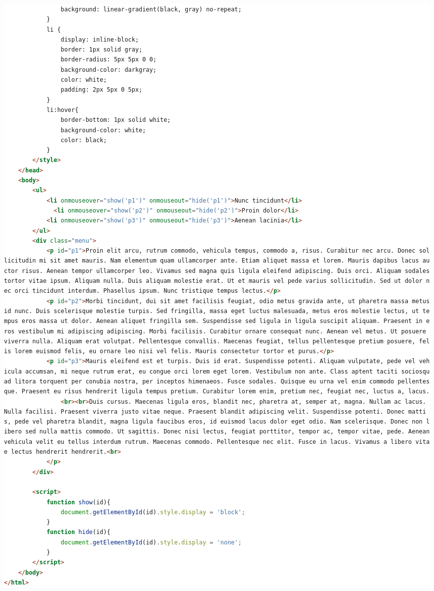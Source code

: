 ```html
				background: linear-gradient(black, gray) no-repeat;
			}
			li {
				display: inline-block;
				border: 1px solid gray;
				border-radius: 5px 5px 0 0;
				background-color: darkgray;
				color: white;
				padding: 2px 5px 0 5px;
			}
			li:hover{
				border-bottom: 1px solid white;
				background-color: white;
				color: black;
			}
		</style>
	</head>
	<body>
  		<ul>
    		<li onmouseover="show('p1')" onmouseout="hide('p1')">Nunc tincidunt</li>
			  <li onmouseover="show('p2')" onmouseout="hide('p2')">Proin dolor</li>
    		<li onmouseover="show('p3')" onmouseout="hide('p3')">Aenean lacinia</li>
  		</ul>	
  		<div class="menu">
   			<p id="p1">Proin elit arcu, rutrum commodo, vehicula tempus, commodo a, risus. Curabitur nec arcu. Donec sollicitudin mi sit amet mauris. Nam elementum quam ullamcorper ante. Etiam aliquet massa et lorem. Mauris dapibus lacus auctor risus. Aenean tempor ullamcorper leo. Vivamus sed magna quis ligula eleifend adipiscing. Duis orci. Aliquam sodales tortor vitae ipsum. Aliquam nulla. Duis aliquam molestie erat. Ut et mauris vel pede varius sollicitudin. Sed ut dolor nec orci tincidunt interdum. Phasellus ipsum. Nunc tristique tempus lectus.</p>
    		<p id="p2">Morbi tincidunt, dui sit amet facilisis feugiat, odio metus gravida ante, ut pharetra massa metus id nunc. Duis scelerisque molestie turpis. Sed fringilla, massa eget luctus malesuada, metus eros molestie lectus, ut tempus eros massa ut dolor. Aenean aliquet fringilla sem. Suspendisse sed ligula in ligula suscipit aliquam. Praesent in eros vestibulum mi adipiscing adipiscing. Morbi facilisis. Curabitur ornare consequat nunc. Aenean vel metus. Ut posuere viverra nulla. Aliquam erat volutpat. Pellentesque convallis. Maecenas feugiat, tellus pellentesque pretium posuere, felis lorem euismod felis, eu ornare leo nisi vel felis. Mauris consectetur tortor et purus.</p>
    		<p id="p3">Mauris eleifend est et turpis. Duis id erat. Suspendisse potenti. Aliquam vulputate, pede vel vehicula accumsan, mi neque rutrum erat, eu congue orci lorem eget lorem. Vestibulum non ante. Class aptent taciti sociosqu ad litora torquent per conubia nostra, per inceptos himenaeos. Fusce sodales. Quisque eu urna vel enim commodo pellentesque. Praesent eu risus hendrerit ligula tempus pretium. Curabitur lorem enim, pretium nec, feugiat nec, luctus a, lacus.
    			<br><br>Duis cursus. Maecenas ligula eros, blandit nec, pharetra at, semper at, magna. Nullam ac lacus. Nulla facilisi. Praesent viverra justo vitae neque. Praesent blandit adipiscing velit. Suspendisse potenti. Donec mattis, pede vel pharetra blandit, magna ligula faucibus eros, id euismod lacus dolor eget odio. Nam scelerisque. Donec non libero sed nulla mattis commodo. Ut sagittis. Donec nisi lectus, feugiat porttitor, tempor ac, tempor vitae, pede. Aenean vehicula velit eu tellus interdum rutrum. Maecenas commodo. Pellentesque nec elit. Fusce in lacus. Vivamus a libero vitae lectus hendrerit hendrerit.<br>
    		</p>
  		</div>
		
		<script>			
			function show(id){
				document.getElementById(id).style.display = 'block';
			}
			function hide(id){
				document.getElementById(id).style.display = 'none';
			}
		</script>
	</body>
</html>
```